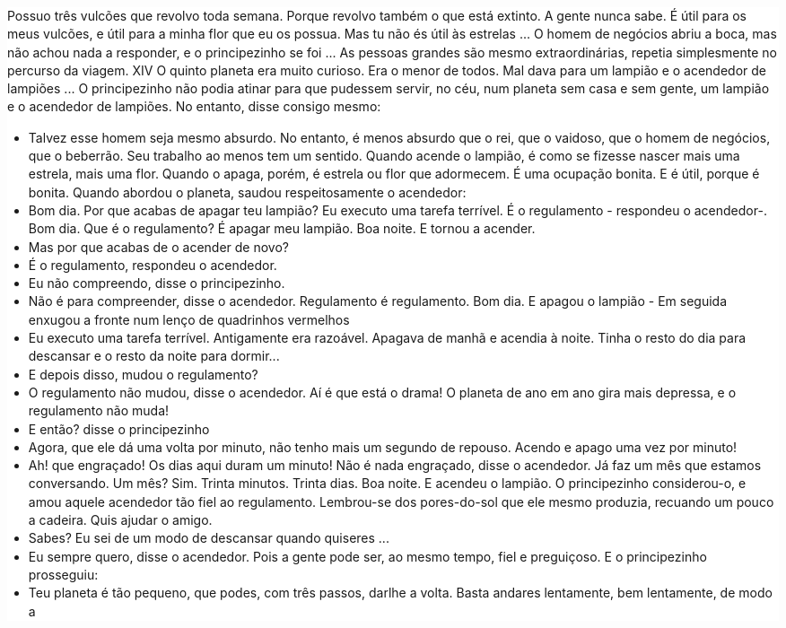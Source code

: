 Possuo três vulcões que revolvo toda semana. Porque revolvo
também o que está extinto. A gente nunca sabe.
É útil para os meus vulcões, e útil para a minha flor que eu os
possua. Mas tu não és útil às estrelas ...
O homem de negócios abriu a boca, mas não achou nada a
responder, e o principezinho se foi ...
As pessoas grandes são mesmo extraordinárias, repetia
simplesmente no percurso da viagem.
XIV
O quinto planeta era muito curioso. Era o menor de todos. Mal
dava para um lampião e o acendedor de lampiões ... 
O principezinho não podia atinar para que pudessem servir, no
céu, num planeta sem casa e sem gente, um lampião e o acendedor de
lampiões. No entanto, disse consigo mesmo:
- Talvez esse homem seja mesmo absurdo. No entanto, é menos
absurdo que o rei, que o vaidoso, que o homem de negócios, que o
beberrão. Seu trabalho ao menos tem um sentido. Quando acende o
lampião, é como se fizesse nascer mais uma estrela, mais uma flor.
Quando o apaga, porém, é estrela ou flor que adormecem. É uma
ocupação bonita.
E é útil, porque é bonita.
Quando abordou o planeta, saudou respeitosamente o
acendedor:
- Bom dia. Por que acabas de apagar teu lampião?
Eu executo uma tarefa terrível.
É o regulamento - respondeu o acendedor-. Bom dia.
Que é o regulamento?
É apagar meu lampião. Boa noite.
E tornou a acender.
- Mas por que acabas de o acender de novo?
- É o regulamento, respondeu o acendedor.
- Eu não compreendo, disse o principezinho.
- Não é para compreender, disse o acendedor. Regulamento é
regulamento. Bom dia. 
E apagou o lampião -
Em seguida enxugou a fronte num lenço de quadrinhos
vermelhos
- Eu executo uma tarefa terrível. Antigamente era razoável.
Apagava de manhã e acendia à noite. Tinha o resto do dia para
descansar e o resto da noite para dormir...
- E depois disso, mudou o regulamento?
- O regulamento não mudou, disse o acendedor. Aí é que está o
drama! O planeta de ano em ano gira mais depressa, e o regulamento
não muda!
- E então? disse o principezinho
- Agora, que ele dá uma volta por minuto, não tenho mais um
segundo de repouso.
Acendo e apago uma vez por minuto!
- Ah! que engraçado! Os dias aqui duram um minuto!
Não é nada engraçado, disse o acendedor. Já faz um mês que
estamos conversando.
Um mês?
Sim. Trinta minutos. Trinta dias. Boa noite.
E acendeu o lampião.
O principezinho considerou-o, e amou aquele acendedor tão fiel
ao regulamento. Lembrou-se dos pores-do-sol que ele mesmo
produzia, recuando um pouco a cadeira.
Quis ajudar o amigo.
- Sabes? Eu sei de um modo de descansar quando quiseres ...
- Eu sempre quero, disse o acendedor.
Pois a gente pode ser, ao mesmo tempo, fiel e preguiçoso.
E o principezinho prosseguiu:
- Teu planeta é tão pequeno, que podes, com três passos, darlhe a volta. Basta andares lentamente, bem lentamente, de modo a